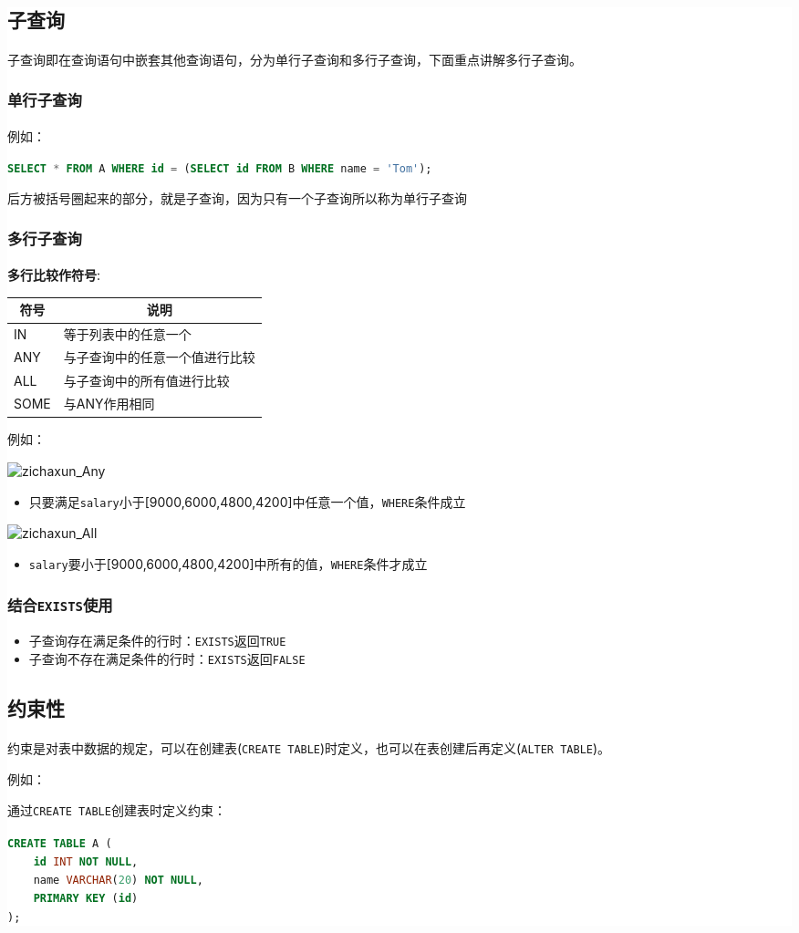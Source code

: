## 子查询

子查询即在查询语句中嵌套其他查询语句，分为单行子查询和多行子查询，下面重点讲解多行子查询。

### 单行子查询

例如：

```sql
SELECT * FROM A WHERE id = (SELECT id FROM B WHERE name = 'Tom');
```

后方被括号圈起来的部分，就是子查询，因为只有一个子查询所以称为单行子查询

### 多行子查询

**多行比较作符号**:

| 符号 | 说明 |
| --- | --- |
| IN | 等于列表中的任意一个 |
| ANY | 与子查询中的任意一个值进行比较 |
| ALL | 与子查询中的所有值进行比较 |
| SOME | 与ANY作用相同 |

例如：

![zichaxun_Any](https://raw.githubusercontent.com/PercivalYang/imgsSaving/main/imgs/zichaxun_Any.png)

- 只要满足`salary`小于[9000,6000,4800,4200]中任意一个值，`WHERE`条件成立

![zichaxun_All](https://raw.githubusercontent.com/PercivalYang/imgsSaving/main/imgs/zichaxun_All.png)

- `salary`要小于[9000,6000,4800,4200]中所有的值，`WHERE`条件才成立

### 结合`EXISTS`使用

- 子查询存在满足条件的行时：`EXISTS`返回`TRUE`
- 子查询不存在满足条件的行时：`EXISTS`返回`FALSE`

## 约束性

约束是对表中数据的规定，可以在创建表(`CREATE TABLE`)时定义，也可以在表创建后再定义(`ALTER TABLE`)。

例如：

通过`CREATE TABLE`创建表时定义约束：

```sql
CREATE TABLE A (
    id INT NOT NULL,
    name VARCHAR(20) NOT NULL,
    PRIMARY KEY (id)
);
```
